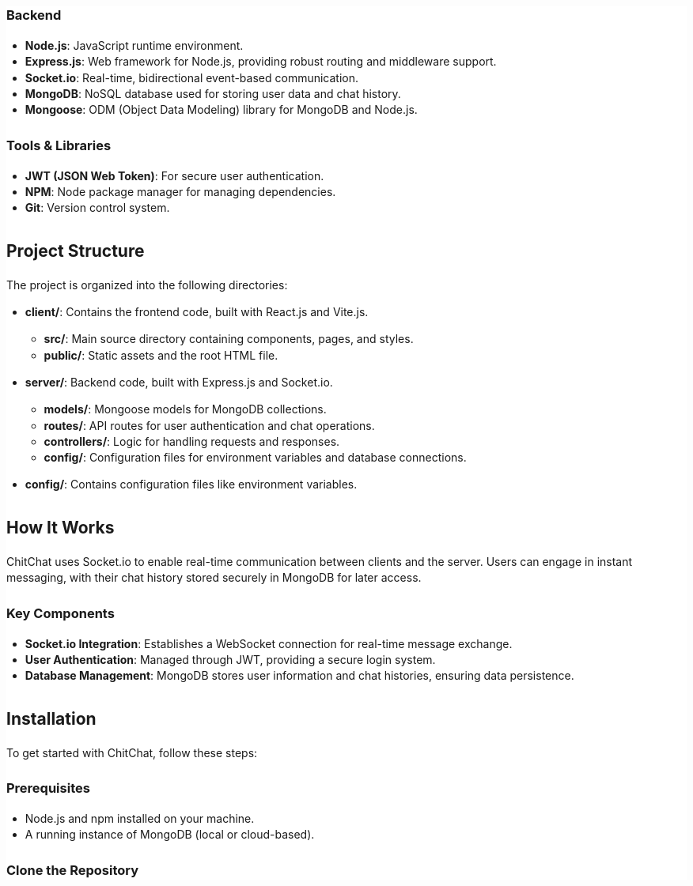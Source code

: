 ### Backend
- **Node.js**: JavaScript runtime environment.
- **Express.js**: Web framework for Node.js, providing robust routing and middleware support.
- **Socket.io**: Real-time, bidirectional event-based communication.
- **MongoDB**: NoSQL database used for storing user data and chat history.
- **Mongoose**: ODM (Object Data Modeling) library for MongoDB and Node.js.

### Tools & Libraries
- **JWT (JSON Web Token)**: For secure user authentication.
- **NPM**: Node package manager for managing dependencies.
- **Git**: Version control system.

## Project Structure

The project is organized into the following directories:

- **client/**: Contains the frontend code, built with React.js and Vite.js.
  - **src/**: Main source directory containing components, pages, and styles.
  - **public/**: Static assets and the root HTML file.

- **server/**: Backend code, built with Express.js and Socket.io.
  - **models/**: Mongoose models for MongoDB collections.
  - **routes/**: API routes for user authentication and chat operations.
  - **controllers/**: Logic for handling requests and responses.
  - **config/**: Configuration files for environment variables and database connections.

- **config/**: Contains configuration files like environment variables.

## How It Works

ChitChat uses Socket.io to enable real-time communication between clients and the server. Users can engage in instant messaging, with their chat history stored securely in MongoDB for later access.

### Key Components

- **Socket.io Integration**: Establishes a WebSocket connection for real-time message exchange.
- **User Authentication**: Managed through JWT, providing a secure login system.
- **Database Management**: MongoDB stores user information and chat histories, ensuring data persistence.

## Installation

To get started with ChitChat, follow these steps:

### Prerequisites

- Node.js and npm installed on your machine.
- A running instance of MongoDB (local or cloud-based).

### Clone the Repository
